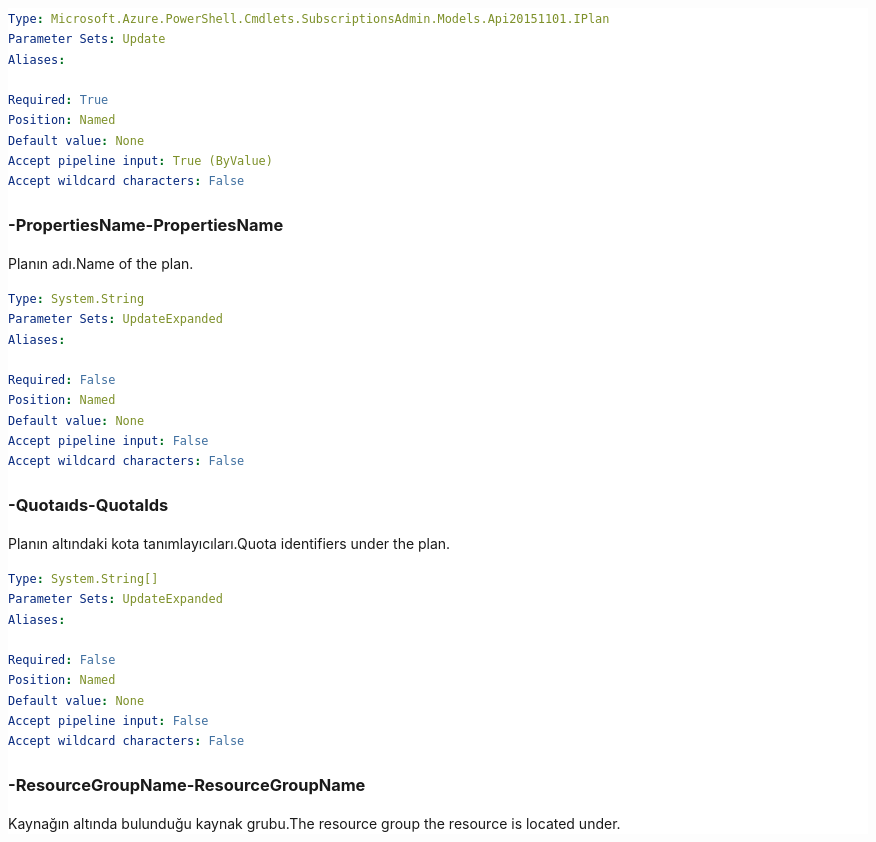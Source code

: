 ```yaml
Type: Microsoft.Azure.PowerShell.Cmdlets.SubscriptionsAdmin.Models.Api20151101.IPlan
Parameter Sets: Update
Aliases:

Required: True
Position: Named
Default value: None
Accept pipeline input: True (ByValue)
Accept wildcard characters: False

```

### <span data-ttu-id="73304-129">-PropertiesName</span><span class="sxs-lookup"><span data-stu-id="73304-129">-PropertiesName</span></span>
<span data-ttu-id="73304-130">Planın adı.</span><span class="sxs-lookup"><span data-stu-id="73304-130">Name of the plan.</span></span>

```yaml
Type: System.String
Parameter Sets: UpdateExpanded
Aliases:

Required: False
Position: Named
Default value: None
Accept pipeline input: False
Accept wildcard characters: False

```

### <span data-ttu-id="73304-131">-Quotaıds</span><span class="sxs-lookup"><span data-stu-id="73304-131">-QuotaIds</span></span>
<span data-ttu-id="73304-132">Planın altındaki kota tanımlayıcıları.</span><span class="sxs-lookup"><span data-stu-id="73304-132">Quota identifiers under the plan.</span></span>

```yaml
Type: System.String[]
Parameter Sets: UpdateExpanded
Aliases:

Required: False
Position: Named
Default value: None
Accept pipeline input: False
Accept wildcard characters: False

```

### <span data-ttu-id="73304-133">-ResourceGroupName</span><span class="sxs-lookup"><span data-stu-id="73304-133">-ResourceGroupName</span></span>
<span data-ttu-id="73304-134">Kaynağın altında bulunduğu kaynak grubu.</span><span class="sxs-lookup"><span data-stu-id="73304-134">The resource group the resource is located under.</span></span>
